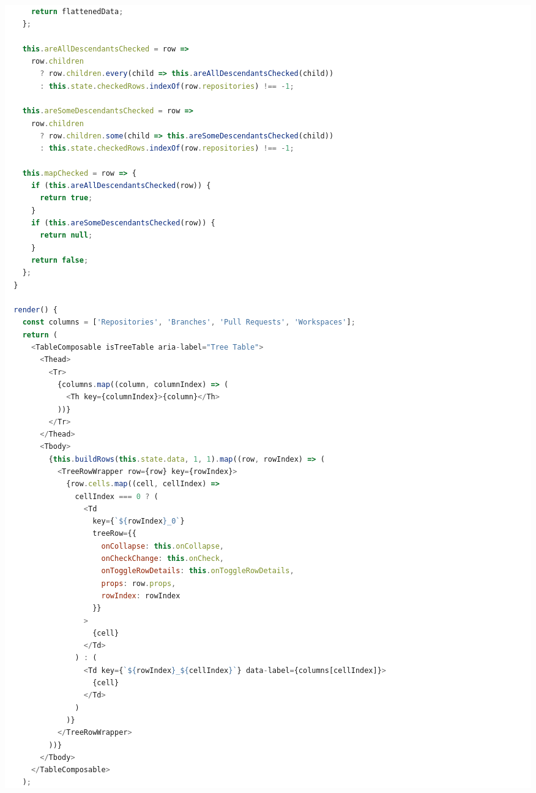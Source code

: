 ```js isBeta
      return flattenedData;
    };

    this.areAllDescendantsChecked = row =>
      row.children
        ? row.children.every(child => this.areAllDescendantsChecked(child))
        : this.state.checkedRows.indexOf(row.repositories) !== -1;

    this.areSomeDescendantsChecked = row =>
      row.children
        ? row.children.some(child => this.areSomeDescendantsChecked(child))
        : this.state.checkedRows.indexOf(row.repositories) !== -1;

    this.mapChecked = row => {
      if (this.areAllDescendantsChecked(row)) {
        return true;
      }
      if (this.areSomeDescendantsChecked(row)) {
        return null;
      }
      return false;
    };
  }

  render() {
    const columns = ['Repositories', 'Branches', 'Pull Requests', 'Workspaces'];
    return (
      <TableComposable isTreeTable aria-label="Tree Table">
        <Thead>
          <Tr>
            {columns.map((column, columnIndex) => (
              <Th key={columnIndex}>{column}</Th>
            ))}
          </Tr>
        </Thead>
        <Tbody>
          {this.buildRows(this.state.data, 1, 1).map((row, rowIndex) => (
            <TreeRowWrapper row={row} key={rowIndex}>
              {row.cells.map((cell, cellIndex) =>
                cellIndex === 0 ? (
                  <Td
                    key={`${rowIndex}_0`}
                    treeRow={{
                      onCollapse: this.onCollapse,
                      onCheckChange: this.onCheck,
                      onToggleRowDetails: this.onToggleRowDetails,
                      props: row.props,
                      rowIndex: rowIndex
                    }}
                  >
                    {cell}
                  </Td>
                ) : (
                  <Td key={`${rowIndex}_${cellIndex}`} data-label={columns[cellIndex]}>
                    {cell}
                  </Td>
                )
              )}
            </TreeRowWrapper>
          ))}
        </Tbody>
      </TableComposable>
    );
```
